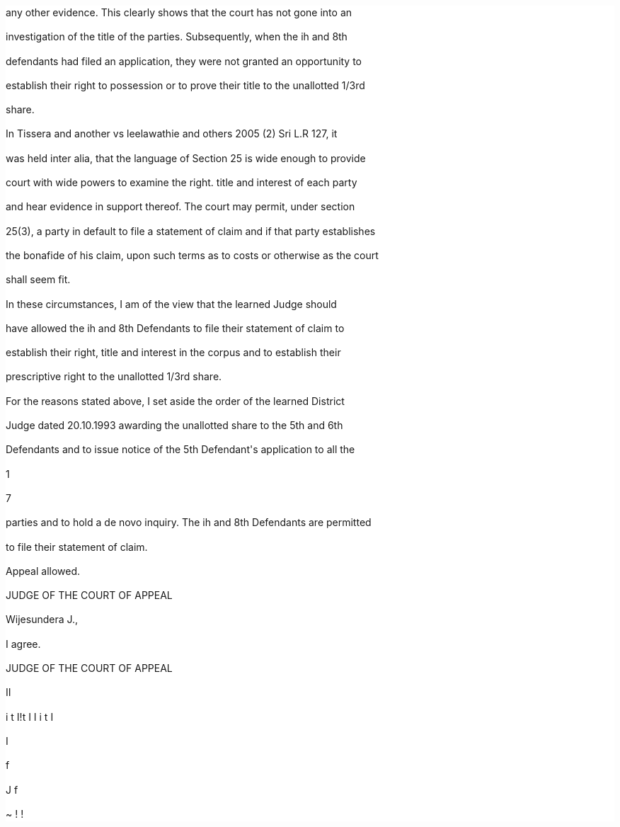 any other evidence. This clearly shows that the court has not gone into an

investigation of the title of the parties. Subsequently, when the ih and 8th

defendants had filed an application, they were not granted an opportunity to

establish their right to possession or to prove their title to the unallotted 1/3rd

share.

In Tissera and another vs leelawathie and others 2005 (2) Sri L.R 127, it

was held inter alia, that the language of Section 25 is wide enough to provide

court with wide powers to examine the right. title and interest of each party

and hear evidence in support thereof. The court may permit, under section

25(3), a party in default to file a statement of claim and if that party establishes

the bonafide of his claim, upon such terms as to costs or otherwise as the court

shall seem fit.

In these circumstances, I am of the view that the learned Judge should

have allowed the ih and 8th Defendants to file their statement of claim to

establish their right, title and interest in the corpus and to establish their

prescriptive right to the unallotted 1/3rd share.

For the reasons stated above, I set aside the order of the learned District

Judge dated 20.10.1993 awarding the unallotted share to the 5th and 6th

Defendants and to issue notice of the 5th Defendant's application to all the

1

7

parties and to hold a de novo inquiry. The ih and 8th Defendants are permitted

to file their statement of claim.

Appeal allowed.

JUDGE OF THE COURT OF APPEAL

Wijesundera J.,

I agree.

JUDGE OF THE COURT OF APPEAL

II

i t I!t I I i t I

I

f

J f

~ ! !